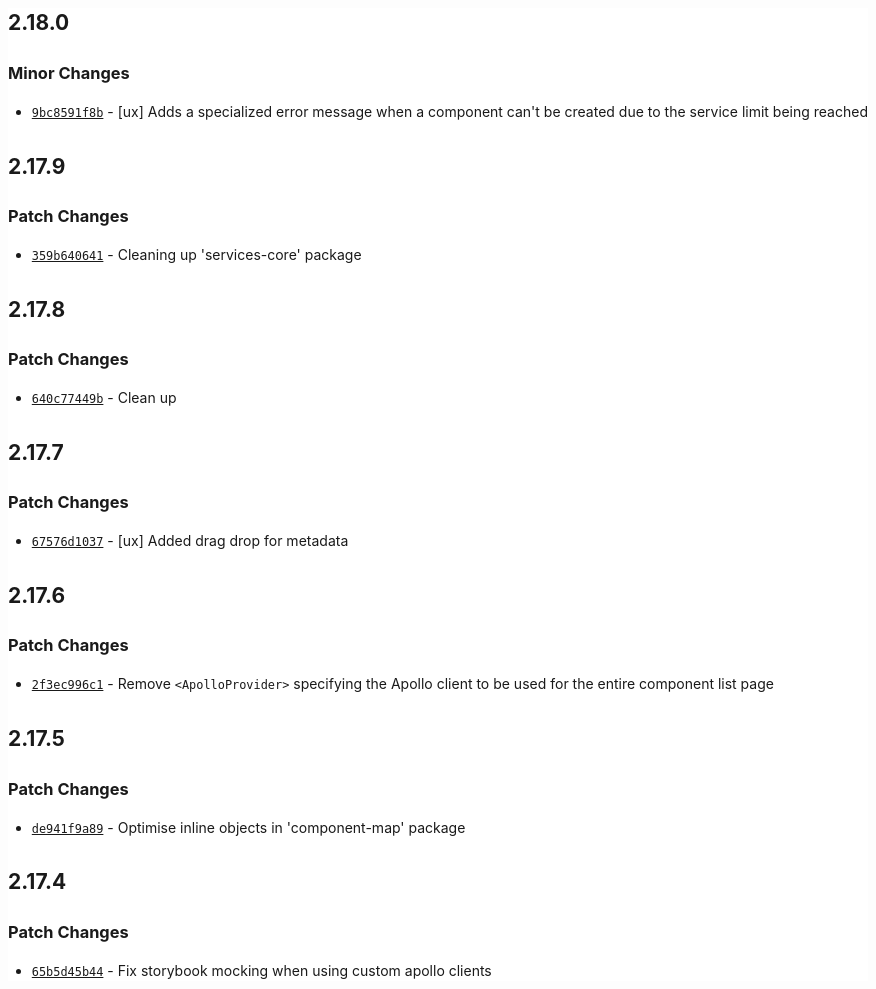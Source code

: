 ## 2.18.0

### Minor Changes

- [`9bc8591f8b`](https://bitbucket.org/atlassian/atlassian-frontend/commits/9bc8591f8b) - [ux] Adds a specialized error message when a component can't be created due to the service limit being reached

## 2.17.9

### Patch Changes

- [`359b640641`](https://bitbucket.org/atlassian/atlassian-frontend/commits/359b640641) - Cleaning up 'services-core' package

## 2.17.8

### Patch Changes

- [`640c77449b`](https://bitbucket.org/atlassian/atlassian-frontend/commits/640c77449b) - Clean up

## 2.17.7

### Patch Changes

- [`67576d1037`](https://bitbucket.org/atlassian/atlassian-frontend/commits/67576d1037) - [ux] Added drag drop for metadata

## 2.17.6

### Patch Changes

- [`2f3ec996c1`](https://bitbucket.org/atlassian/atlassian-frontend/commits/2f3ec996c1) - Remove `<ApolloProvider>` specifying the Apollo client to be used for the entire component list page

## 2.17.5

### Patch Changes

- [`de941f9a89`](https://bitbucket.org/atlassian/atlassian-frontend/commits/de941f9a89) - Optimise inline objects in 'component-map' package

## 2.17.4

### Patch Changes

- [`65b5d45b44`](https://bitbucket.org/atlassian/atlassian-frontend/commits/65b5d45b44) - Fix storybook mocking when using custom apollo clients

